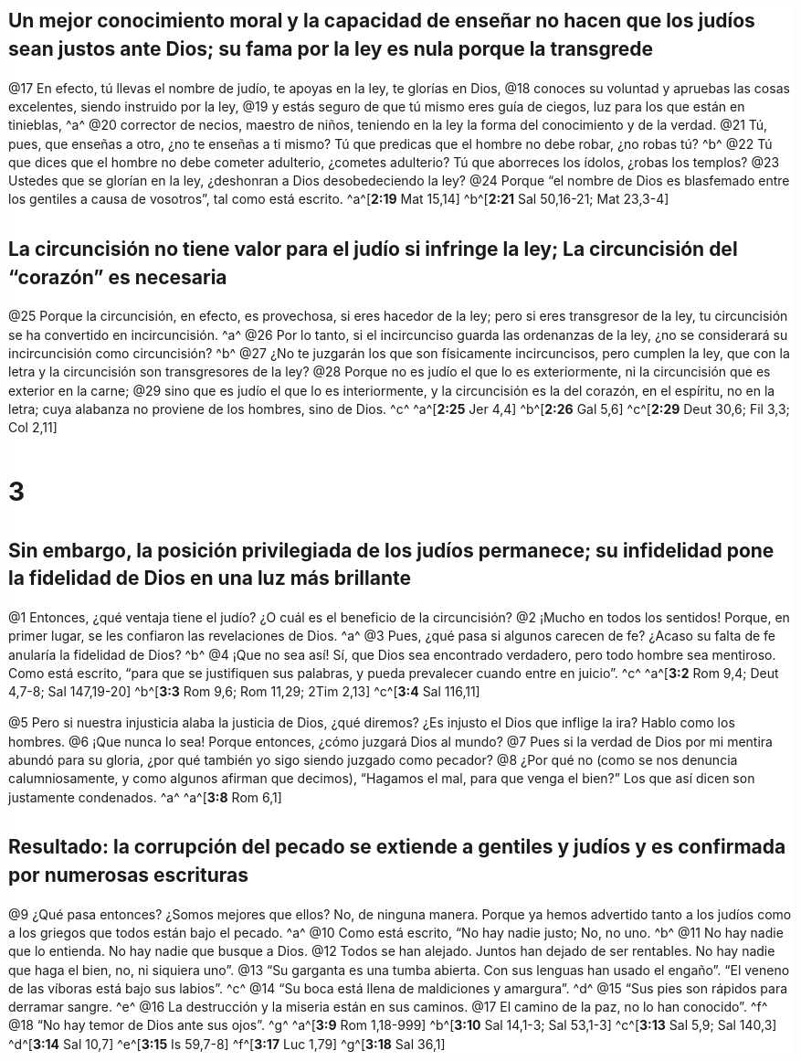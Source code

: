 ## Un mejor conocimiento moral y la capacidad de enseñar no hacen que los judíos sean justos ante Dios; su fama por la ley es nula porque la transgrede
@17 En efecto, tú llevas el nombre de judío, te apoyas en la ley, te glorías en Dios, @18 conoces su voluntad y apruebas las cosas excelentes, siendo instruido por la ley, @19 y estás seguro de que tú mismo eres guía de ciegos, luz para los que están en tinieblas, ^a^ @20 corrector de necios, maestro de niños, teniendo en la ley la forma del conocimiento y de la verdad. @21 Tú, pues, que enseñas a otro, ¿no te enseñas a ti mismo? Tú que predicas que el hombre no debe robar, ¿no robas tú? ^b^ @22 Tú que dices que el hombre no debe cometer adulterio, ¿cometes adulterio? Tú que aborreces los ídolos, ¿robas los templos? @23 Ustedes que se glorían en la ley, ¿deshonran a Dios desobedeciendo la ley? @24 Porque “el nombre de Dios es blasfemado entre los gentiles a causa de vosotros”, tal como está escrito.
^a^[**2:19** Mat 15,14] ^b^[**2:21** Sal 50,16-21; Mat 23,3-4]

## La circuncisión no tiene valor para el judío si infringe la ley; La circuncisión del “corazón” es necesaria
@25 Porque la circuncisión, en efecto, es provechosa, si eres hacedor de la ley; pero si eres transgresor de la ley, tu circuncisión se ha convertido en incircuncisión. ^a^ @26 Por lo tanto, si el incircunciso guarda las ordenanzas de la ley, ¿no se considerará su incircuncisión como circuncisión? ^b^ @27 ¿No te juzgarán los que son físicamente incircuncisos, pero cumplen la ley, que con la letra y la circuncisión son transgresores de la ley? @28 Porque no es judío el que lo es exteriormente, ni la circuncisión que es exterior en la carne; @29 sino que es judío el que lo es interiormente, y la circuncisión es la del corazón, en el espíritu, no en la letra; cuya alabanza no proviene de los hombres, sino de Dios. ^c^
^a^[**2:25** Jer 4,4] ^b^[**2:26** Gal 5,6] ^c^[**2:29** Deut 30,6; Fil 3,3; Col 2,11]

# 3
## Sin embargo, la posición privilegiada de los judíos permanece; su infidelidad pone la fidelidad de Dios en una luz más brillante
@1 Entonces, ¿qué ventaja tiene el judío? ¿O cuál es el beneficio de la circuncisión? @2 ¡Mucho en todos los sentidos! Porque, en primer lugar, se les confiaron las revelaciones de Dios. ^a^ @3 Pues, ¿qué pasa si algunos carecen de fe? ¿Acaso su falta de fe anularía la fidelidad de Dios? ^b^ @4 ¡Que no sea así! Sí, que Dios sea encontrado verdadero, pero todo hombre sea mentiroso. Como está escrito, “para que se justifiquen sus palabras, y pueda prevalecer cuando entre en juicio”. ^c^
^a^[**3:2** Rom 9,4; Deut 4,7-8; Sal 147,19-20] ^b^[**3:3** Rom 9,6; Rom 11,29; 2Tim 2,13] ^c^[**3:4** Sal 116,11]

@5 Pero si nuestra injusticia alaba la justicia de Dios, ¿qué diremos? ¿Es injusto el Dios que inflige la ira? Hablo como los hombres. @6 ¡Que nunca lo sea! Porque entonces, ¿cómo juzgará Dios al mundo? @7 Pues si la verdad de Dios por mi mentira abundó para su gloria, ¿por qué también yo sigo siendo juzgado como pecador? @8 ¿Por qué no (como se nos denuncia calumniosamente, y como algunos afirman que decimos), “Hagamos el mal, para que venga el bien?” Los que así dicen son justamente condenados. ^a^
^a^[**3:8** Rom 6,1]

## Resultado: la corrupción del pecado se extiende a gentiles y judíos y es confirmada por numerosas escrituras
@9 ¿Qué pasa entonces? ¿Somos mejores que ellos? No, de ninguna manera. Porque ya hemos advertido tanto a los judíos como a los griegos que todos están bajo el pecado. ^a^ @10 Como está escrito, “No hay nadie justo; No, no uno. ^b^ @11 No hay nadie que lo entienda. No hay nadie que busque a Dios. @12 Todos se han alejado. Juntos han dejado de ser rentables. No hay nadie que haga el bien, no, ni siquiera uno”. @13 “Su garganta es una tumba abierta. Con sus lenguas han usado el engaño”. “El veneno de las víboras está bajo sus labios”. ^c^ @14 “Su boca está llena de maldiciones y amargura”. ^d^ @15 “Sus pies son rápidos para derramar sangre. ^e^ @16 La destrucción y la miseria están en sus caminos. @17 El camino de la paz, no lo han conocido”. ^f^ @18 “No hay temor de Dios ante sus ojos”. ^g^
^a^[**3:9** Rom 1,18-999] ^b^[**3:10** Sal 14,1-3; Sal 53,1-3] ^c^[**3:13** Sal 5,9; Sal 140,3] ^d^[**3:14** Sal 10,7] ^e^[**3:15** Is 59,7-8] ^f^[**3:17** Luc 1,79] ^g^[**3:18** Sal 36,1]
